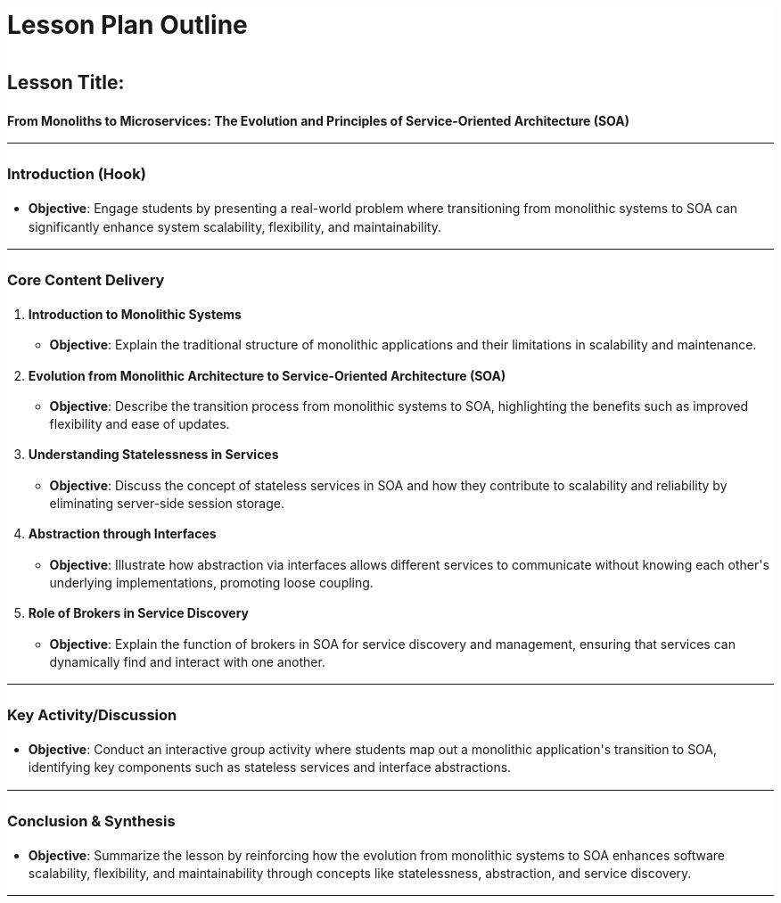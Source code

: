 # Lesson Plan Outline

## Lesson Title:
**From Monoliths to Microservices: The Evolution and Principles of Service-Oriented Architecture (SOA)**

---

### Introduction (Hook)
- **Objective**: Engage students by presenting a real-world problem where transitioning from monolithic systems to SOA can significantly enhance system scalability, flexibility, and maintainability.

---

### Core Content Delivery
1. **Introduction to Monolithic Systems**
   - **Objective**: Explain the traditional structure of monolithic applications and their limitations in scalability and maintenance.
   
2. **Evolution from Monolithic Architecture to Service-Oriented Architecture (SOA)**
   - **Objective**: Describe the transition process from monolithic systems to SOA, highlighting the benefits such as improved flexibility and ease of updates.

3. **Understanding Statelessness in Services**
   - **Objective**: Discuss the concept of stateless services in SOA and how they contribute to scalability and reliability by eliminating server-side session storage.
   
4. **Abstraction through Interfaces**
   - **Objective**: Illustrate how abstraction via interfaces allows different services to communicate without knowing each other's underlying implementations, promoting loose coupling.

5. **Role of Brokers in Service Discovery**
   - **Objective**: Explain the function of brokers in SOA for service discovery and management, ensuring that services can dynamically find and interact with one another.
   
---

### Key Activity/Discussion
- **Objective**: Conduct an interactive group activity where students map out a monolithic application's transition to SOA, identifying key components such as stateless services and interface abstractions.

---

### Conclusion & Synthesis
- **Objective**: Summarize the lesson by reinforcing how the evolution from monolithic systems to SOA enhances software scalability, flexibility, and maintainability through concepts like statelessness, abstraction, and service discovery.


---
